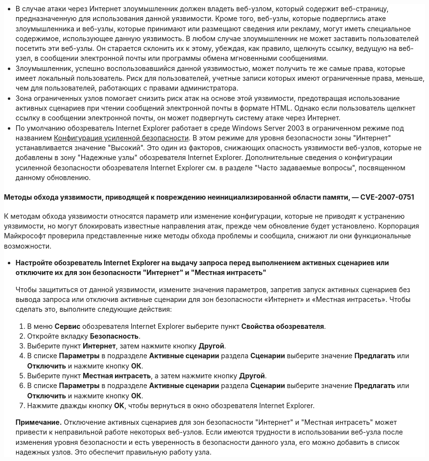 -   В случае атаки через Интернет злоумышленник должен владеть веб-узлом, который содержит веб-страницу, предназначенную для использования данной уязвимости. Кроме того, веб-узлы, которые подверглись атаке злоумышленника и веб-узлы, которые принимают или размещают сведения или рекламу, могут иметь специальное содержимое, использующее данную уязвимость. В любом случае злоумышленник не может заставить пользователей посетить эти веб-узлы. Он старается склонить их к этому, убеждая, как правило, щелкнуть ссылку, ведущую на веб-узел, в сообщении электронной почты или программы обмена мгновенными сообщениями.
-   Злоумышленник, успешно воспользовавшийся данной уязвимостью, может получить те же самые права, которые имеет локальный пользователь. Риск для пользователей, учетные записи которых имеют ограниченные права, меньше, чем для пользователей, работающих с правами администратора.
-   Зона ограниченных узлов помогает снизить риск атак на основе этой уязвимости, предотвращая использование активных сценариев при чтении сообщений электронной почты в формате HTML. Однако если пользователь щелкнет ссылку в сообщении электронной почты, он может подвергнуть систему атаке через Интернет.
-   По умолчанию обозреватель Internet Explorer работает в среде Windows Server 2003 в ограниченном режиме под названием [Конфигурация усиленной безопасности](http://go.microsoft.com/fwlink/?linkid=92039). В этом режиме для уровня безопасности зоны "Интернет" устанавливается значение "Высокий". Это один из факторов, снижающих опасность уязвимости веб-узлов, которые не добавлены в зону "Надежные узлы" обозревателя Internet Explorer. Дополнительные сведения о конфигурации усиленной безопасности обозревателя Internet Explorer см. в разделе "Часто задаваемые вопросы", посвященном данному обновлению.

#### Методы обхода уязвимости, приводящей к повреждению неинициализированной области памяти, — CVE-2007-0751

К методам обхода уязвимости относятся параметр или изменение конфигурации, которые не приводят к устранению уязвимости, но могут блокировать известные направления атак, прежде чем обновление будет установлено. Корпорация Майкрософт проверила представленные ниже методы обхода проблемы и сообщила, снижают ли они функциональные возможности.

-   **Настройте обозреватель Internet Explorer на выдачу запроса перед выполнением активных сценариев или отключите их для зон безопасности "Интернет" и "Местная интрасеть"**

    Чтобы защититься от данной уязвимости, измените значения параметров, запретив запуск активных сценариев без вывода запроса или отключив активные сценарии для зон безопасности «Интернет» и «Местная интрасеть». Чтобы сделать это, выполните следующие действия:

    1.  В меню **Сервис** обозревателя Internet Explorer выберите пункт **Свойства обозревателя**.
    2.  Откройте вкладку **Безопасность**.
    3.  Выберите пункт **Интернет**, затем нажмите кнопку **Другой**.
    4.  В списке **Параметры** в подразделе **Активные сценарии** раздела **Сценарии** выберите значение **Предлагать** или **Отключить** и нажмите кнопку **ОК**.
    5.  Выберите пункт **Местная интрасеть**, а затем нажмите кнопку **Другой**.
    6.  В списке **Параметры** в подразделе **Активные сценарии** раздела **Сценарии** выберите значение **Предлагать** или **Отключить** и нажмите кнопку **ОК**.
    7.  Нажмите дважды кнопку **OK**, чтобы вернуться в окно обозревателя Internet Explorer.

    **Примечание.** Отключение активных сценариев для зон безопасности "Интернет" и "Местная интрасеть" может привести к неправильной работе некоторых веб-узлов. Если имеются трудности в использовании веб-узла после изменения уровня безопасности и есть уверенность в безопасности данного узла, его можно добавить в список надежных узлов. Это обеспечит правильную работу узла.

